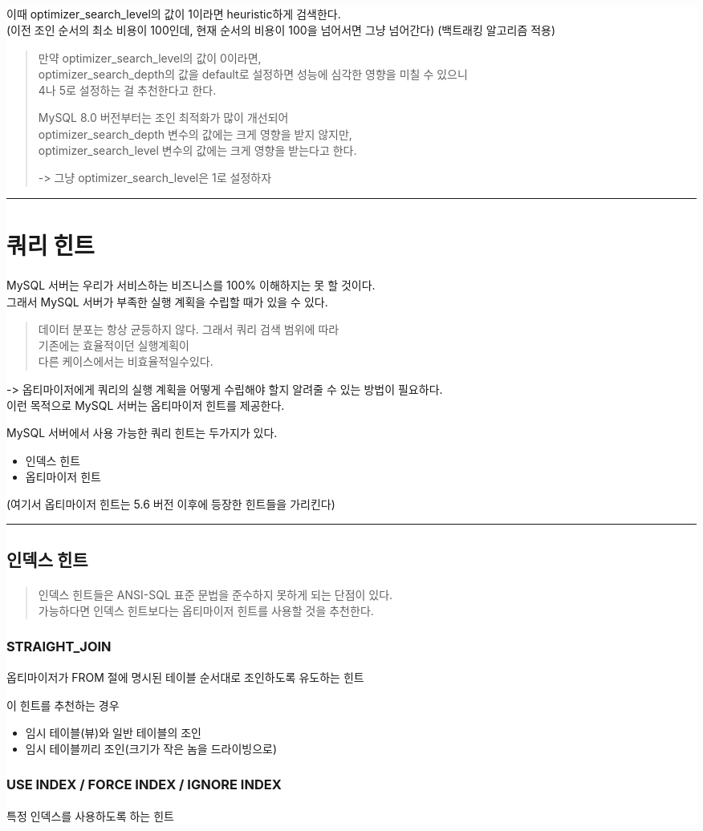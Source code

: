 이때 optimizer_search_level의 값이 1이라면 heuristic하게 검색한다.  
(이전 조인 순서의 최소 비용이 100인데, 현재 순서의 비용이 100을 넘어서면 그냥 넘어간다)
(백트래킹 알고리즘 적용)

> 만약 optimizer_search_level의 값이 0이라면,  
> optimizer_search_depth의 값을 default로 설정하면 성능에 심각한 영향을 미칠 수 있으니  
> 4나 5로 설정하는 걸 추천한다고 한다.
> 
> MySQL 8.0 버전부터는 조인 최적화가 많이 개선되어  
> optimizer_search_depth 변수의 값에는 크게 영향을 받지 않지만,  
> optimizer_search_level 변수의 값에는 크게 영향을 받는다고 한다.
> 
> -> 그냥 optimizer_search_level은 1로 설정하자

---

# 쿼리 힌트

MySQL 서버는 우리가 서비스하는 비즈니스를 100% 이해하지는 못 할 것이다.  
그래서 MySQL 서버가 부족한 실행 계획을 수립할 때가 있을 수 있다.

> 데이터 분포는 항상 균등하지 않다.
> 그래서 쿼리 검색 범위에 따라  
> 기존에는 효율적이던 실행계획이  
> 다른 케이스에서는 비효율적일수있다.

-> 옵티마이저에게 쿼리의 실행 계획을 어떻게 수립해야 할지 알려줄 수 있는 방법이 필요하다.  
이런 목적으로 MySQL 서버는 옵티마이저 힌트를 제공한다.

MySQL 서버에서 사용 가능한 쿼리 힌트는 두가지가 있다.
- 인덱스 힌트
- 옵티마이저 힌트

(여기서 옵티마이저 힌트는 5.6 버전 이후에 등장한 힌트들을 가리킨다)

---

## 인덱스 힌트

> 인덱스 힌트들은 ANSI-SQL 표준 문법을 준수하지 못하게 되는 단점이 있다.  
> 가능하다면 인덱스 힌트보다는 옵티마이저 힌트를 사용할 것을 추천한다.

### STRAIGHT_JOIN

옵티마이저가 FROM 절에 명시된 테이블 순서대로 조인하도록 유도하는 힌트

이 힌트를 추천하는 경우
- 임시 테이블(뷰)와 일반 테이블의 조인
- 임시 테이블끼리 조인(크기가 작은 놈을 드라이빙으로)

### USE INDEX / FORCE INDEX / IGNORE INDEX

특정 인덱스를 사용하도록 하는 힌트

